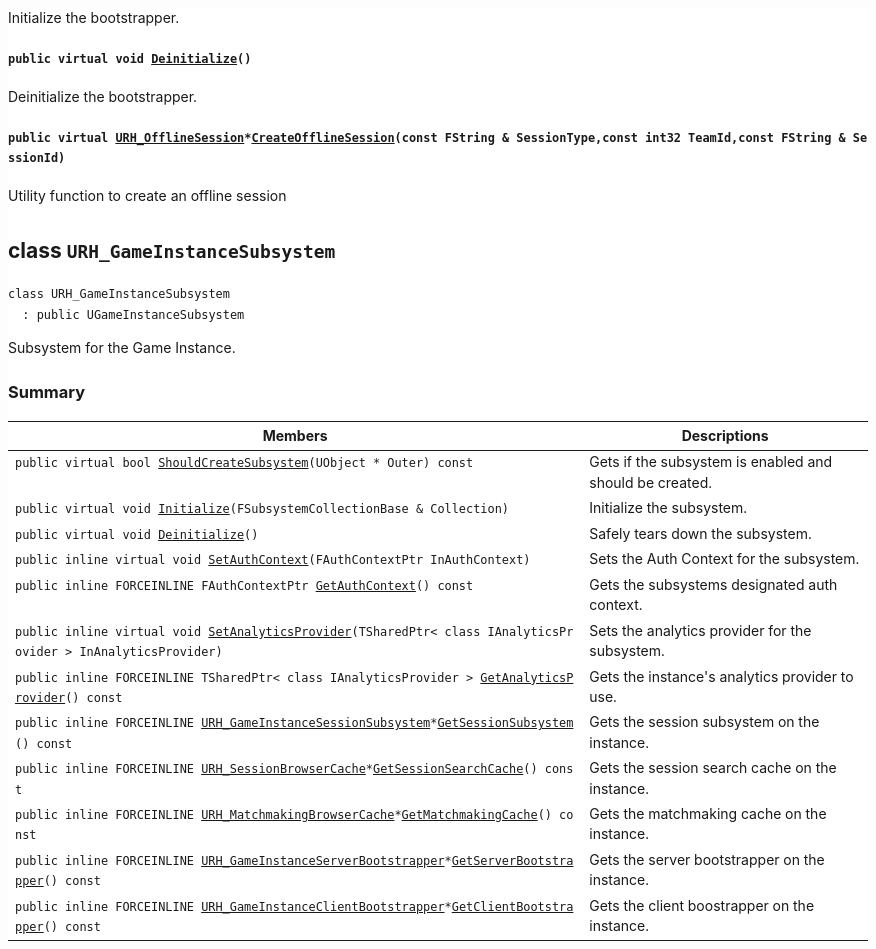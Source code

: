 Initialize the bootstrapper.

#### `public virtual void `[`Deinitialize`](#classURH__GameInstanceClientBootstrapper_1ad42dfc555261d18e0e76eb25bc78726e)`()` <a id="classURH__GameInstanceClientBootstrapper_1ad42dfc555261d18e0e76eb25bc78726e"></a>

Deinitialize the bootstrapper.

#### `public virtual `[`URH_OfflineSession`](Session.md#classURH__OfflineSession)` * `[`CreateOfflineSession`](#classURH__GameInstanceClientBootstrapper_1acf6983dfe81c1e8c44257fe662865955)`(const FString & SessionType,const int32 TeamId,const FString & SessionId)` <a id="classURH__GameInstanceClientBootstrapper_1acf6983dfe81c1e8c44257fe662865955"></a>

Utility function to create an offline session

## class `URH_GameInstanceSubsystem` <a id="classURH__GameInstanceSubsystem"></a>

```
class URH_GameInstanceSubsystem
  : public UGameInstanceSubsystem
```

Subsystem for the Game Instance.

### Summary

 Members                        | Descriptions                                
--------------------------------|---------------------------------------------
`public virtual bool `[`ShouldCreateSubsystem`](#classURH__GameInstanceSubsystem_1a73e0f754a5a07a3535077edc5062597c)`(UObject * Outer) const` | Gets if the subsystem is enabled and should be created.
`public virtual void `[`Initialize`](#classURH__GameInstanceSubsystem_1a0c6b99406fc3b2306b1f414af4667920)`(FSubsystemCollectionBase & Collection)` | Initialize the subsystem.
`public virtual void `[`Deinitialize`](#classURH__GameInstanceSubsystem_1a5305b7fc5fe23fda8c728654d3290cd4)`()` | Safely tears down the subsystem.
`public inline virtual void `[`SetAuthContext`](#classURH__GameInstanceSubsystem_1a44eec7c5537ee9a698894eb16305b48e)`(FAuthContextPtr InAuthContext)` | Sets the Auth Context for the subsystem.
`public inline FORCEINLINE FAuthContextPtr `[`GetAuthContext`](#classURH__GameInstanceSubsystem_1a06c1975379cda5e1dc794586d915de2f)`() const` | Gets the subsystems designated auth context.
`public inline virtual void `[`SetAnalyticsProvider`](#classURH__GameInstanceSubsystem_1a42eb3698475a5227fca504c26525d314)`(TSharedPtr< class IAnalyticsProvider > InAnalyticsProvider)` | Sets the analytics provider for the subsystem.
`public inline FORCEINLINE TSharedPtr< class IAnalyticsProvider > `[`GetAnalyticsProvider`](#classURH__GameInstanceSubsystem_1aaf26ccaf6e9c885523c236f2f15c530f)`() const` | Gets the instance's analytics provider to use.
`public inline FORCEINLINE `[`URH_GameInstanceSessionSubsystem`](undefined.md#classURH__GameInstanceSessionSubsystem)` * `[`GetSessionSubsystem`](#classURH__GameInstanceSubsystem_1aed7241da7d1931e9c31aa0acdaf53101)`() const` | Gets the session subsystem on the instance.
`public inline FORCEINLINE `[`URH_SessionBrowserCache`](Session.md#classURH__SessionBrowserCache)` * `[`GetSessionSearchCache`](#classURH__GameInstanceSubsystem_1a2467f0a1344b223cc5db67c28f3525c6)`() const` | Gets the session search cache on the instance.
`public inline FORCEINLINE `[`URH_MatchmakingBrowserCache`](MatchmakingBrowser.md#classURH__MatchmakingBrowserCache)` * `[`GetMatchmakingCache`](#classURH__GameInstanceSubsystem_1a46237782dce84685db865569d320f4f0)`() const` | Gets the matchmaking cache on the instance.
`public inline FORCEINLINE `[`URH_GameInstanceServerBootstrapper`](GameInstance.md#classURH__GameInstanceServerBootstrapper)` * `[`GetServerBootstrapper`](#classURH__GameInstanceSubsystem_1af2a79cc4f630eb6f4699e0e5d0f42647)`() const` | Gets the server bootstrapper on the instance.
`public inline FORCEINLINE `[`URH_GameInstanceClientBootstrapper`](GameInstance.md#classURH__GameInstanceClientBootstrapper)` * `[`GetClientBootstrapper`](#classURH__GameInstanceSubsystem_1a786b16d166f2e9dfa0659e24d57495a4)`() const` | Gets the client boostrapper on the instance.